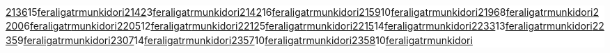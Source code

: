 <a href='https://limitlesstcg.com/tournaments/jp/2136'>2136</a></td><td>15</td><td><a href='https://limitlesstcg.com/decks/list/jp/31967'>feraligatr</a></td><td><a href='https://limitlesstcg.com/decks/list/jp/31967'>munkidori</a></td></tr><tr><td><a href='https://limitlesstcg.com/tournaments/jp/2142'>2142</a></td><td>3</td><td><a href='https://limitlesstcg.com/decks/list/jp/32050'>feraligatr</a></td><td><a href='https://limitlesstcg.com/decks/list/jp/32050'>munkidori</a></td></tr><tr><td><a href='https://limitlesstcg.com/tournaments/jp/2142'>2142</a></td><td>16</td><td><a href='https://limitlesstcg.com/decks/list/jp/32062'>feraligatr</a></td><td><a href='https://limitlesstcg.com/decks/list/jp/32062'>munkidori</a></td></tr><tr><td><a href='https://limitlesstcg.com/tournaments/jp/2159'>2159</a></td><td>10</td><td><a href='https://limitlesstcg.com/decks/list/jp/32323'>feraligatr</a></td><td><a href='https://limitlesstcg.com/decks/list/jp/32323'>munkidori</a></td></tr><tr><td><a href='https://limitlesstcg.com/tournaments/jp/2196'>2196</a></td><td>8</td><td><a href='https://limitlesstcg.com/decks/list/jp/32882'>feraligatr</a></td><td><a href='https://limitlesstcg.com/decks/list/jp/32882'>munkidori</a></td></tr><tr><td><a href='https://limitlesstcg.com/tournaments/jp/2200'>2200</a></td><td>6</td><td><a href='https://limitlesstcg.com/decks/list/jp/32944'>feraligatr</a></td><td><a href='https://limitlesstcg.com/decks/list/jp/32944'>munkidori</a></td></tr><tr><td><a href='https://limitlesstcg.com/tournaments/jp/2205'>2205</a></td><td>12</td><td><a href='https://limitlesstcg.com/decks/list/jp/33029'>feraligatr</a></td><td><a href='https://limitlesstcg.com/decks/list/jp/33029'>munkidori</a></td></tr><tr><td><a href='https://limitlesstcg.com/tournaments/jp/2212'>2212</a></td><td>5</td><td><a href='https://limitlesstcg.com/decks/list/jp/33133'>feraligatr</a></td><td><a href='https://limitlesstcg.com/decks/list/jp/33133'>munkidori</a></td></tr><tr><td><a href='https://limitlesstcg.com/tournaments/jp/2215'>2215</a></td><td>14</td><td><a href='https://limitlesstcg.com/decks/list/jp/33188'>feraligatr</a></td><td><a href='https://limitlesstcg.com/decks/list/jp/33188'>munkidori</a></td></tr><tr><td><a href='https://limitlesstcg.com/tournaments/jp/2233'>2233</a></td><td>13</td><td><a href='https://limitlesstcg.com/decks/list/jp/33471'>feraligatr</a></td><td><a href='https://limitlesstcg.com/decks/list/jp/33471'>munkidori</a></td></tr><tr><td><a href='https://limitlesstcg.com/tournaments/jp/2235'>2235</a></td><td>9</td><td><a href='https://limitlesstcg.com/decks/list/jp/33499'>feraligatr</a></td><td><a href='https://limitlesstcg.com/decks/list/jp/33499'>munkidori</a></td></tr><tr><td><a href='https://limitlesstcg.com/tournaments/jp/2307'>2307</a></td><td>14</td><td><a href='https://limitlesstcg.com/decks/list/jp/34602'>feraligatr</a></td><td><a href='https://limitlesstcg.com/decks/list/jp/34602'>munkidori</a></td></tr><tr><td><a href='https://limitlesstcg.com/tournaments/jp/2357'>2357</a></td><td>10</td><td><a href='https://limitlesstcg.com/decks/list/jp/35387'>feraligatr</a></td><td><a href='https://limitlesstcg.com/decks/list/jp/35387'>munkidori</a></td></tr><tr><td><a href='https://limitlesstcg.com/tournaments/jp/2358'>2358</a></td><td>10</td><td><a href='https://limitlesstcg.com/decks/list/jp/35403'>feraligatr</a></td><td><a href='https://limitlesstcg.com/decks/list/jp/35403'>munkidori</a></td></tr></table>